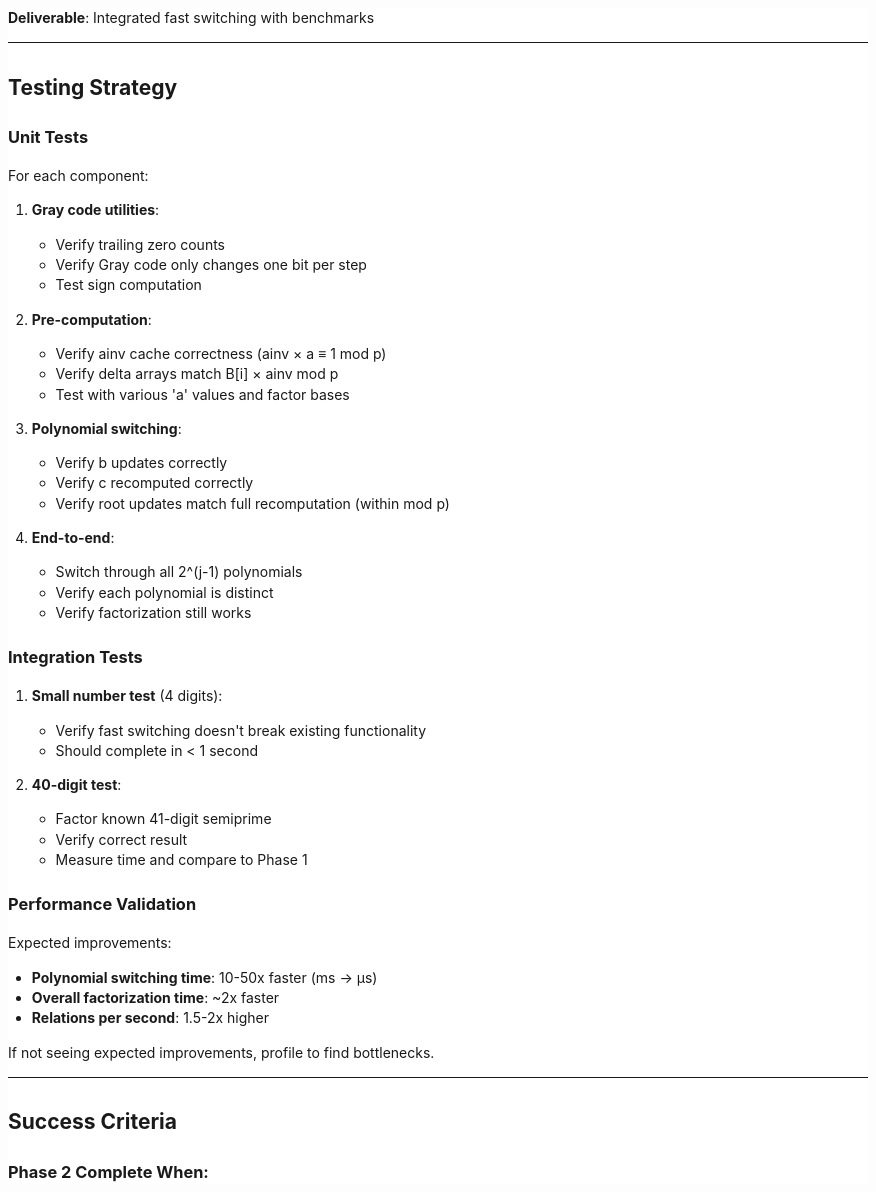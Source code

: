 **Deliverable**: Integrated fast switching with benchmarks

---

## Testing Strategy

### Unit Tests

For each component:
1. **Gray code utilities**:
   - Verify trailing zero counts
   - Verify Gray code only changes one bit per step
   - Test sign computation

2. **Pre-computation**:
   - Verify ainv cache correctness (ainv × a ≡ 1 mod p)
   - Verify delta arrays match B[i] × ainv mod p
   - Test with various 'a' values and factor bases

3. **Polynomial switching**:
   - Verify b updates correctly
   - Verify c recomputed correctly
   - Verify root updates match full recomputation (within mod p)

4. **End-to-end**:
   - Switch through all 2^(j-1) polynomials
   - Verify each polynomial is distinct
   - Verify factorization still works

### Integration Tests

1. **Small number test** (4 digits):
   - Verify fast switching doesn't break existing functionality
   - Should complete in < 1 second

2. **40-digit test**:
   - Factor known 41-digit semiprime
   - Verify correct result
   - Measure time and compare to Phase 1

### Performance Validation

Expected improvements:
- **Polynomial switching time**: 10-50x faster (ms → μs)
- **Overall factorization time**: ~2x faster
- **Relations per second**: 1.5-2x higher

If not seeing expected improvements, profile to find bottlenecks.

---

## Success Criteria

### Phase 2 Complete When:
